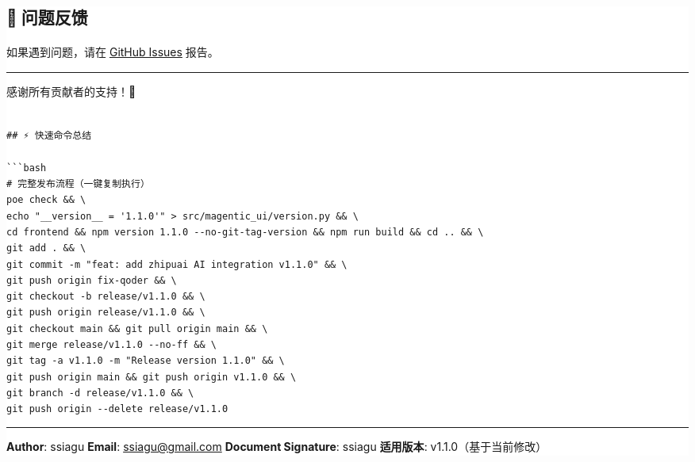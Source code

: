 ## 🐛 问题反馈

如果遇到问题，请在 [GitHub Issues](https://github.com/microsoft/magentic-ui/issues) 报告。

---

感谢所有贡献者的支持！🚀
```

## ⚡ 快速命令总结

```bash
# 完整发布流程（一键复制执行）
poe check && \
echo "__version__ = '1.1.0'" > src/magentic_ui/version.py && \
cd frontend && npm version 1.1.0 --no-git-tag-version && npm run build && cd .. && \
git add . && \
git commit -m "feat: add zhipuai AI integration v1.1.0" && \
git push origin fix-qoder && \
git checkout -b release/v1.1.0 && \
git push origin release/v1.1.0 && \
git checkout main && git pull origin main && \
git merge release/v1.1.0 --no-ff && \
git tag -a v1.1.0 -m "Release version 1.1.0" && \
git push origin main && git push origin v1.1.0 && \
git branch -d release/v1.1.0 && \
git push origin --delete release/v1.1.0
```

---

**Author**: ssiagu
**Email**: ssiagu@gmail.com
**Document Signature**: ssiagu
**适用版本**: v1.1.0（基于当前修改）